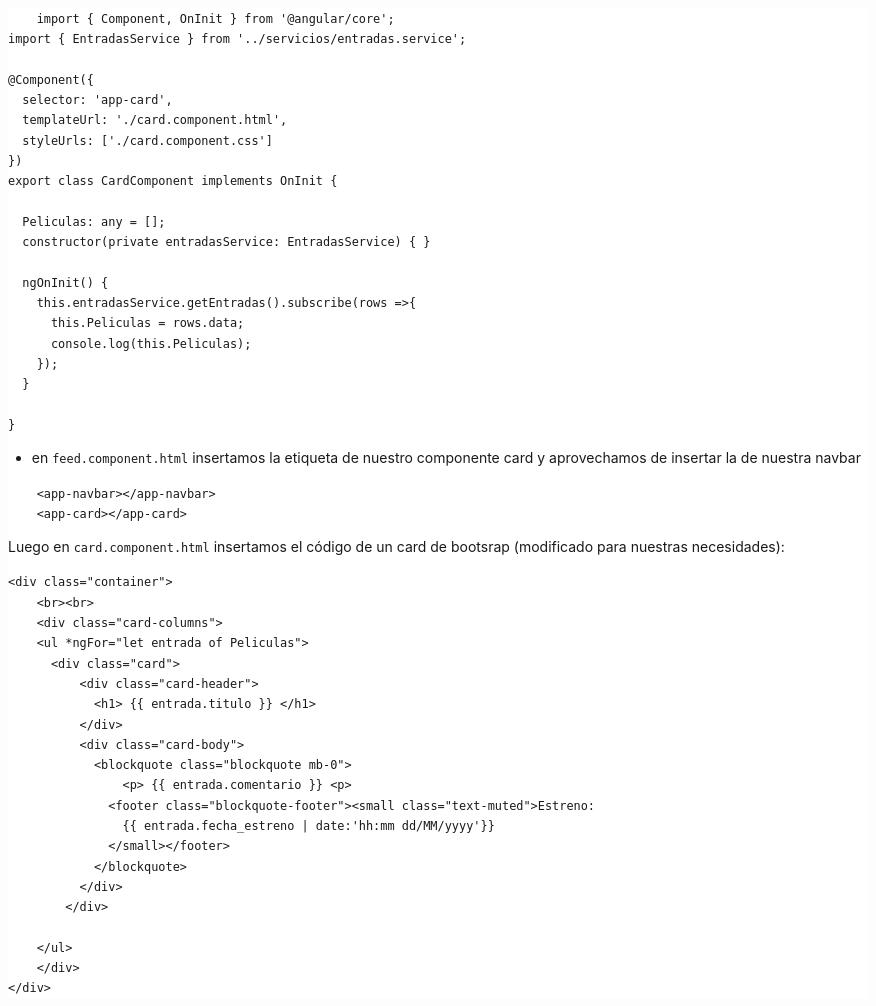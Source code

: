~~~
    import { Component, OnInit } from '@angular/core';
import { EntradasService } from '../servicios/entradas.service';

@Component({
  selector: 'app-card',
  templateUrl: './card.component.html',
  styleUrls: ['./card.component.css']
})
export class CardComponent implements OnInit {
  
  Peliculas: any = [];
  constructor(private entradasService: EntradasService) { }

  ngOnInit() {
    this.entradasService.getEntradas().subscribe(rows =>{
      this.Peliculas = rows.data;
      console.log(this.Peliculas);
    });
  }

}
~~~

- en `feed.component.html` insertamos la etiqueta de nuestro componente card y aprovechamos de insertar la de nuestra navbar
~~~
    <app-navbar></app-navbar>
    <app-card></app-card>
~~~

Luego en `card.component.html` insertamos el código de un card de bootsrap (modificado para nuestras necesidades):

~~~
<div class="container">
    <br><br>
    <div class="card-columns">
    <ul *ngFor="let entrada of Peliculas">       
      <div class="card">
          <div class="card-header">
            <h1> {{ entrada.titulo }} </h1>
          </div>
          <div class="card-body">
            <blockquote class="blockquote mb-0">
                <p> {{ entrada.comentario }} <p>
              <footer class="blockquote-footer"><small class="text-muted">Estreno:
                {{ entrada.fecha_estreno | date:'hh:mm dd/MM/yyyy'}} 
              </small></footer>
            </blockquote>
          </div>
        </div>

    </ul>
    </div>
</div>
~~~


[info]: <https://mherman.org/blog/designing-a-restful-api-with-node-and-postgres/>
[imagen]: <https://pixabay.com/es/admisi%C3%B3n-cup%C3%B3n-admitir-carnaval-2974645/>
[localhost:3000/api/v1/entradas]: <http://localhost:3000/api/v1/entradas>
[localhost:3000]: <http://localhost:3000>